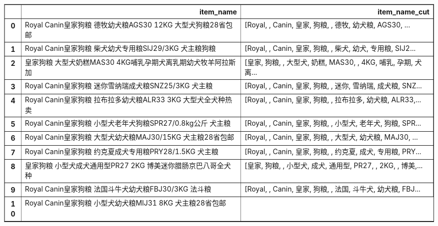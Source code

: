 </style>

<table border="1" class="dataframe">
  <thead>
    <tr style="text-align: right;">
      <th></th>
      <th>item_name</th>
      <th>item_name_cut</th>
    </tr>
  </thead>
  <tbody>
    <tr>
      <th>0</th>
      <td>Royal Canin皇家狗粮 德牧幼犬粮AGS30 12KG 大型犬狗粮28省包邮</td>
      <td>[Royal,  , Canin, 皇家, 狗粮,  , 德牧, 幼犬粮, AGS30,  ...</td>
    </tr>
    <tr>
      <th>1</th>
      <td>Royal Canin皇家狗粮 柴犬幼犬专用粮SIJ29/3KG 犬主粮狗粮</td>
      <td>[Royal,  , Canin, 皇家, 狗粮,  , 柴犬, 幼犬, 专用粮, SIJ2...</td>
    </tr>
    <tr>
      <th>2</th>
      <td>皇家狗粮 大型犬奶糕MAS30 4KG哺乳孕期犬离乳期幼犬牧羊阿拉斯加</td>
      <td>[皇家, 狗粮,  , 大型犬, 奶糕, MAS30,  , 4KG, 哺乳, 孕期, 犬离...</td>
    </tr>
    <tr>
      <th>3</th>
      <td>Royal Canin皇家狗粮 迷你雪纳瑞成犬粮SNZ25/3KG 犬主粮</td>
      <td>[Royal,  , Canin, 皇家, 狗粮,  , 迷你, 雪纳瑞, 成犬粮, SNZ...</td>
    </tr>
    <tr>
      <th>4</th>
      <td>Royal Canin皇家狗粮 拉布拉多幼犬粮ALR33 3KG 大型犬全犬种热卖</td>
      <td>[Royal,  , Canin, 皇家, 狗粮,  , 拉布拉多, 幼犬粮, ALR33,...</td>
    </tr>
    <tr>
      <th>5</th>
      <td>Royal Canin皇家狗粮 小型犬老年犬狗粮SPR27/0.8kg公斤  犬主粮</td>
      <td>[Royal,  , Canin, 皇家, 狗粮,  , 小型犬, 老年犬, 狗粮, SPR...</td>
    </tr>
    <tr>
      <th>6</th>
      <td>Royal Canin皇家狗粮 大型犬幼犬粮MAJ30/15KG  犬主粮28省包邮</td>
      <td>[Royal,  , Canin, 皇家, 狗粮,  , 大型犬, 幼犬粮, MAJ30, ...</td>
    </tr>
    <tr>
      <th>7</th>
      <td>Royal Canin皇家狗粮 约克夏成犬专用粮PRY28/1.5KG 犬主粮</td>
      <td>[Royal,  , Canin, 皇家, 狗粮,  , 约克夏, 成犬, 专用粮, PRY...</td>
    </tr>
    <tr>
      <th>8</th>
      <td>皇家狗粮 小型犬成犬通用型PR27 2KG 博美迷你腊肠京巴八哥全犬种</td>
      <td>[皇家, 狗粮,  , 小型犬, 成犬, 通用型, PR27,  , 2KG,  , 博美,...</td>
    </tr>
    <tr>
      <th>9</th>
      <td>Royal Canin皇家狗粮 法国斗牛犬幼犬粮FBJ30/3KG 法斗粮</td>
      <td>[Royal,  , Canin, 皇家, 狗粮,  , 法国, 斗牛犬, 幼犬粮, FBJ...</td>
    </tr>
    <tr>
      <th>10</th>
      <td>Royal Canin皇家狗粮 小型犬幼犬粮MIJ31 8KG 犬主粮28省包邮</td>